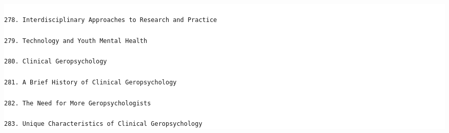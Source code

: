                                                                                                                                                                                                                                                                                                                                                                                                                                                                                                                                                                                                                                                                                                                                                                                                                                                                                                                          278. Interdisciplinary Approaches to Research and Practice
                                                                                                                                                                                                                                                                                                                                                                                                                                                                                                                                                                                                                                                                                                                                                                                                                                                                                                                         279. Technology and Youth Mental Health
                                                                                                                                                                                                                                                                                                                                                                                                                                                                                                                                                                                                                                                                                                                                                                                                                                                                                                                         280. Clinical Geropsychology
                                                                                                                                                                                                                                                                                                                                                                                                                                                                                                                                                                                                                                                                                                                                                                                                                                                                                                                         281. A Brief History of Clinical Geropsychology
                                                                                                                                                                                                                                                                                                                                                                                                                                                                                                                                                                                                                                                                                                                                                                                                                                                                                                                         282. The Need for More Geropsychologists
                                                                                                                                                                                                                                                                                                                                                                                                                                                                                                                                                                                                                                                                                                                                                                                                                                                                                                                         283. Unique Characteristics of Clinical Geropsychology